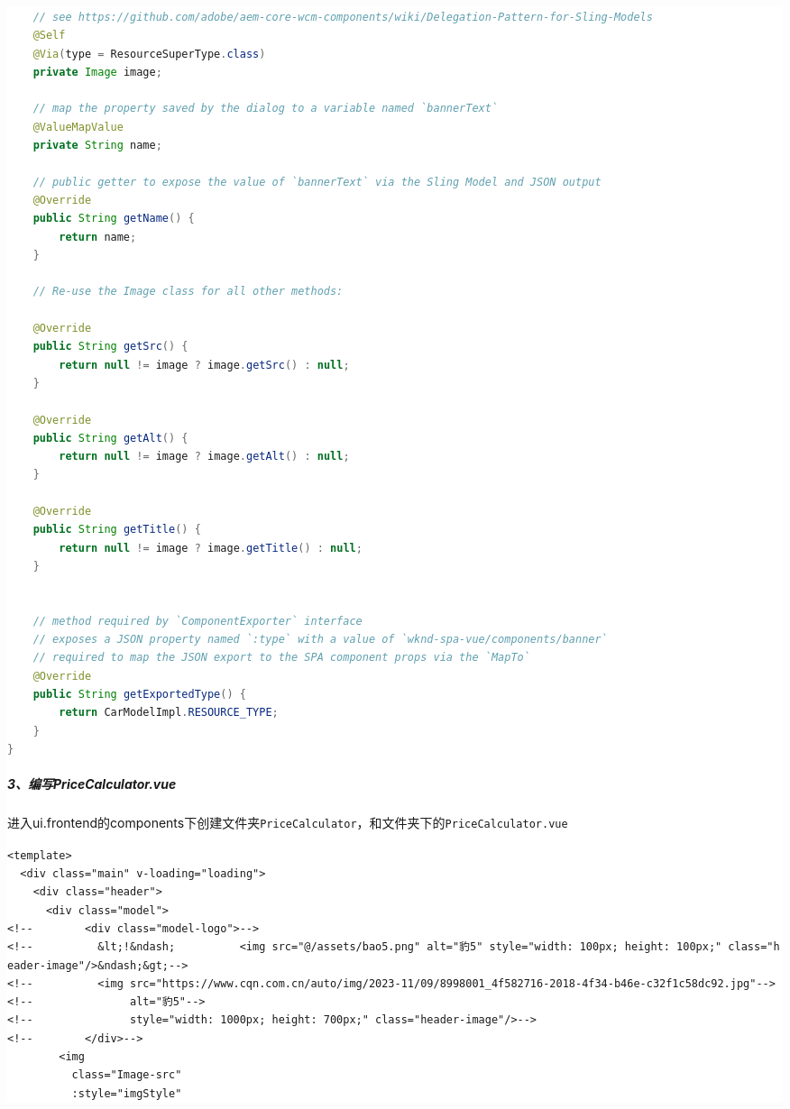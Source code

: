 ```java
    // see https://github.com/adobe/aem-core-wcm-components/wiki/Delegation-Pattern-for-Sling-Models
    @Self
    @Via(type = ResourceSuperType.class)
    private Image image;

    // map the property saved by the dialog to a variable named `bannerText`
    @ValueMapValue
    private String name;

    // public getter to expose the value of `bannerText` via the Sling Model and JSON output
    @Override
    public String getName() {
        return name;
    }

    // Re-use the Image class for all other methods:

    @Override
    public String getSrc() {
        return null != image ? image.getSrc() : null;
    }

    @Override
    public String getAlt() {
        return null != image ? image.getAlt() : null;
    }

    @Override
    public String getTitle() {
        return null != image ? image.getTitle() : null;
    }


    // method required by `ComponentExporter` interface
    // exposes a JSON property named `:type` with a value of `wknd-spa-vue/components/banner`
    // required to map the JSON export to the SPA component props via the `MapTo`
    @Override
    public String getExportedType() {
        return CarModelImpl.RESOURCE_TYPE;
    }
}
```

##### 3、编写PriceCalculator.vue

进入ui.frontend的components下创建文件夹`PriceCalculator`，和文件夹下的`PriceCalculator.vue`

```vue
<template>
  <div class="main" v-loading="loading">
    <div class="header">
      <div class="model">
<!--        <div class="model-logo">-->
<!--          &lt;!&ndash;          <img src="@/assets/bao5.png" alt="豹5" style="width: 100px; height: 100px;" class="header-image"/>&ndash;&gt;-->
<!--          <img src="https://www.cqn.com.cn/auto/img/2023-11/09/8998001_4f582716-2018-4f34-b46e-c32f1c58dc92.jpg"-->
<!--               alt="豹5"-->
<!--               style="width: 1000px; height: 700px;" class="header-image"/>-->
<!--        </div>-->
        <img
          class="Image-src"
          :style="imgStyle"
```